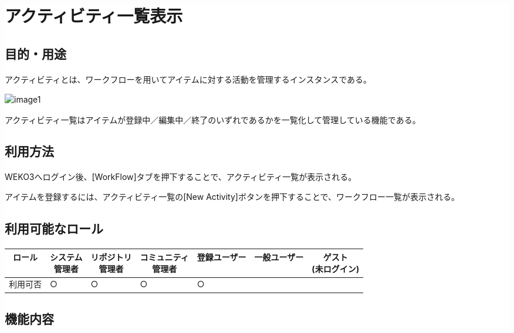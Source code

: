 # アクティビティ一覧表示

## 目的・用途

アクティビティとは、ワークフローを用いてアイテムに対する活動を管理するインスタンスである。

![image1](../media/media/image1.png)

アクティビティ一覧はアイテムが登録中／編集中／終了のいずれであるかを一覧化して管理している機能である。

## 利用方法

WEKO3へログイン後、[WorkFlow]タブを押下することで、アクティビティ一覧が表示される。

アイテムを登録するには、アクティビティ一覧の[New Activity]ボタンを押下することで、ワークフロー一覧が表示される。

## 利用可能なロール

<table>
<thead>
<tr class="header">
<th>ロール</th>
<th>システム<br />
管理者</th>
<th>リポジトリ<br />
管理者</th>
<th>コミュニティ<br />
管理者</th>
<th>登録ユーザー</th>
<th>一般ユーザー</th>
<th>ゲスト<br />
(未ログイン)</th>
</tr>
</thead>
<tbody>
<tr class="odd">
<td>利用可否</td>
<td>○</td>
<td>○</td>
<td>○</td>
<td>○</td>
<td></td>
<td></td>
</tr>
</tbody>
</table>

## 機能内容
